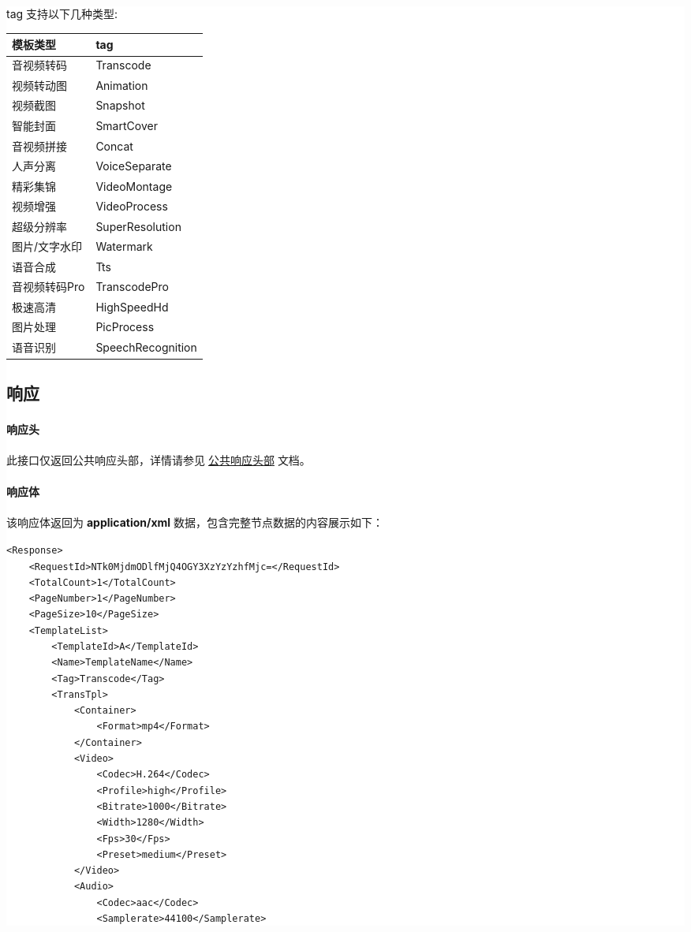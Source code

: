 tag 支持以下几种类型:

| 模板类型      | tag               |
| :------------ | :---------------- |
| 音视频转码    | Transcode         |
| 视频转动图    | Animation         |
| 视频截图      | Snapshot          |
| 智能封面      | SmartCover        |
| 音视频拼接    | Concat            |
| 人声分离      | VoiceSeparate     |
| 精彩集锦      | VideoMontage      |
| 视频增强      | VideoProcess      |
| 超级分辨率    | SuperResolution   |
| 图片/文字水印 | Watermark         |
| 语音合成      | Tts               |
| 音视频转码Pro | TranscodePro      |
| 极速高清      | HighSpeedHd       |
| 图片处理      | PicProcess        |
| 语音识别      | SpeechRecognition |

## 响应

#### 响应头

此接口仅返回公共响应头部，详情请参见 [公共响应头部]( https://cloud.tencent.com/document/product/460/42866) 文档。

#### 响应体

该响应体返回为 **application/xml** 数据，包含完整节点数据的内容展示如下：

``` shell
<Response>
    <RequestId>NTk0MjdmODlfMjQ4OGY3XzYzYzhfMjc=</RequestId>
    <TotalCount>1</TotalCount>
    <PageNumber>1</PageNumber>
    <PageSize>10</PageSize>
    <TemplateList>
        <TemplateId>A</TemplateId>
        <Name>TemplateName</Name>
        <Tag>Transcode</Tag>
        <TransTpl>
            <Container>
                <Format>mp4</Format>
            </Container>
            <Video>
                <Codec>H.264</Codec>
                <Profile>high</Profile>
                <Bitrate>1000</Bitrate>
                <Width>1280</Width>
                <Fps>30</Fps>
                <Preset>medium</Preset>
            </Video>
            <Audio>
                <Codec>aac</Codec>
                <Samplerate>44100</Samplerate>
```